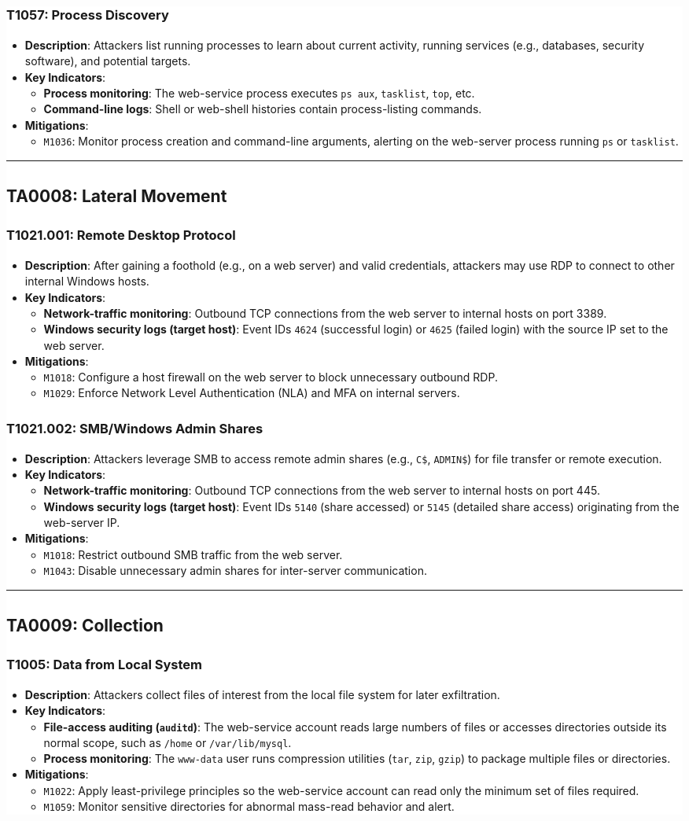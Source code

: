 ### **T1057: Process Discovery**
-  **Description**: Attackers list running processes to learn about current activity, running services (e.g., databases, security software), and potential targets.  
-  **Key Indicators**:  
    - **Process monitoring**: The web-service process executes `ps aux`, `tasklist`, `top`, etc.  
    - **Command-line logs**: Shell or web-shell histories contain process-listing commands.  
-  **Mitigations**:  
    - `M1036`: Monitor process creation and command-line arguments, alerting on the web-server process running `ps` or `tasklist`.  

---

## **TA0008: Lateral Movement**

### **T1021.001: Remote Desktop Protocol**
-  **Description**: After gaining a foothold (e.g., on a web server) and valid credentials, attackers may use RDP to connect to other internal Windows hosts.  
-  **Key Indicators**:  
    - **Network-traffic monitoring**: Outbound TCP connections from the web server to internal hosts on port 3389.  
    - **Windows security logs (target host)**: Event IDs `4624` (successful login) or `4625` (failed login) with the source IP set to the web server.  
-  **Mitigations**:  
    - `M1018`: Configure a host firewall on the web server to block unnecessary outbound RDP.  
    - `M1029`: Enforce Network Level Authentication (NLA) and MFA on internal servers.  

### **T1021.002: SMB/Windows Admin Shares**
-  **Description**: Attackers leverage SMB to access remote admin shares (e.g., `C$`, `ADMIN$`) for file transfer or remote execution.  
-  **Key Indicators**:  
    - **Network-traffic monitoring**: Outbound TCP connections from the web server to internal hosts on port 445.  
    - **Windows security logs (target host)**: Event IDs `5140` (share accessed) or `5145` (detailed share access) originating from the web-server IP.  
-  **Mitigations**:  
    - `M1018`: Restrict outbound SMB traffic from the web server.  
    - `M1043`: Disable unnecessary admin shares for inter-server communication.  

---

## **TA0009: Collection**

### **T1005: Data from Local System**
-  **Description**: Attackers collect files of interest from the local file system for later exfiltration.  
-  **Key Indicators**:  
    - **File-access auditing (`auditd`)**: The web-service account reads large numbers of files or accesses directories outside its normal scope, such as `/home` or `/var/lib/mysql`.  
    - **Process monitoring**: The `www-data` user runs compression utilities (`tar`, `zip`, `gzip`) to package multiple files or directories.  
-  **Mitigations**:  
    - `M1022`: Apply least-privilege principles so the web-service account can read only the minimum set of files required.  
    - `M1059`: Monitor sensitive directories for abnormal mass-read behavior and alert.  
